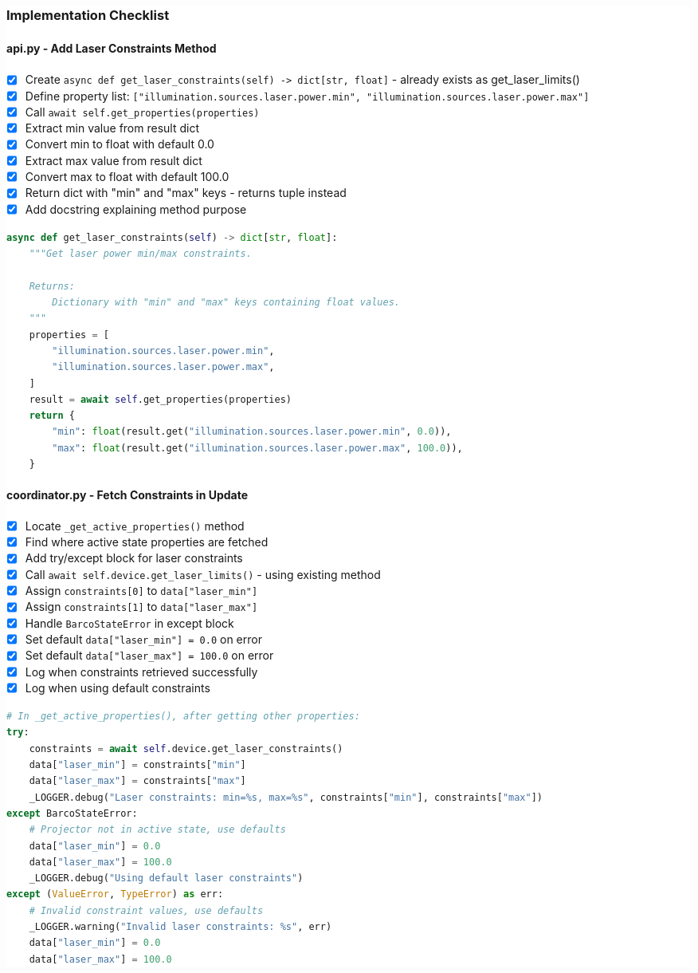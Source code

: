 ### Implementation Checklist

#### api.py - Add Laser Constraints Method
- [x] Create `async def get_laser_constraints(self) -> dict[str, float]` - already exists as get_laser_limits()
- [x] Define property list: `["illumination.sources.laser.power.min", "illumination.sources.laser.power.max"]`
- [x] Call `await self.get_properties(properties)`
- [x] Extract min value from result dict
- [x] Convert min to float with default 0.0
- [x] Extract max value from result dict
- [x] Convert max to float with default 100.0
- [x] Return dict with "min" and "max" keys - returns tuple instead
- [x] Add docstring explaining method purpose

```python
async def get_laser_constraints(self) -> dict[str, float]:
    """Get laser power min/max constraints.

    Returns:
        Dictionary with "min" and "max" keys containing float values.
    """
    properties = [
        "illumination.sources.laser.power.min",
        "illumination.sources.laser.power.max",
    ]
    result = await self.get_properties(properties)
    return {
        "min": float(result.get("illumination.sources.laser.power.min", 0.0)),
        "max": float(result.get("illumination.sources.laser.power.max", 100.0)),
    }
```

#### coordinator.py - Fetch Constraints in Update
- [x] Locate `_get_active_properties()` method
- [x] Find where active state properties are fetched
- [x] Add try/except block for laser constraints
- [x] Call `await self.device.get_laser_limits()` - using existing method
- [x] Assign `constraints[0]` to `data["laser_min"]`
- [x] Assign `constraints[1]` to `data["laser_max"]`
- [x] Handle `BarcoStateError` in except block
- [x] Set default `data["laser_min"] = 0.0` on error
- [x] Set default `data["laser_max"] = 100.0` on error
- [x] Log when constraints retrieved successfully
- [x] Log when using default constraints

```python
# In _get_active_properties(), after getting other properties:
try:
    constraints = await self.device.get_laser_constraints()
    data["laser_min"] = constraints["min"]
    data["laser_max"] = constraints["max"]
    _LOGGER.debug("Laser constraints: min=%s, max=%s", constraints["min"], constraints["max"])
except BarcoStateError:
    # Projector not in active state, use defaults
    data["laser_min"] = 0.0
    data["laser_max"] = 100.0
    _LOGGER.debug("Using default laser constraints")
except (ValueError, TypeError) as err:
    # Invalid constraint values, use defaults
    _LOGGER.warning("Invalid laser constraints: %s", err)
    data["laser_min"] = 0.0
    data["laser_max"] = 100.0
```

